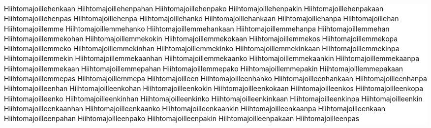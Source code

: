 Hiihtomajoillehenkaan
Hiihtomajoillehenpahan
Hiihtomajoillehenpako
Hiihtomajoillehenpakin
Hiihtomajoillehenpakaan
Hiihtomajoillehenpas
Hiihtomajoillehenpa
Hiihtomajoillehanko
Hiihtomajoillehankaan
Hiihtomajoillehanpa
Hiihtomajoillehan
Hiihtomajoillemme
Hiihtomajoillemmehanko
Hiihtomajoillemmehankaan
Hiihtomajoillemmehanpa
Hiihtomajoillemmehan
Hiihtomajoillemmekohan
Hiihtomajoillemmekokin
Hiihtomajoillemmekokaan
Hiihtomajoillemmekos
Hiihtomajoillemmekopa
Hiihtomajoillemmeko
Hiihtomajoillemmekinhan
Hiihtomajoillemmekinko
Hiihtomajoillemmekinkaan
Hiihtomajoillemmekinpa
Hiihtomajoillemmekin
Hiihtomajoillemmekaanhan
Hiihtomajoillemmekaanko
Hiihtomajoillemmekaankin
Hiihtomajoillemmekaanpa
Hiihtomajoillemmekaan
Hiihtomajoillemmepahan
Hiihtomajoillemmepako
Hiihtomajoillemmepakin
Hiihtomajoillemmepakaan
Hiihtomajoillemmepas
Hiihtomajoillemmepa
Hiihtomajoilleen
Hiihtomajoilleenhanko
Hiihtomajoilleenhankaan
Hiihtomajoilleenhanpa
Hiihtomajoilleenhan
Hiihtomajoilleenkohan
Hiihtomajoilleenkokin
Hiihtomajoilleenkokaan
Hiihtomajoilleenkos
Hiihtomajoilleenkopa
Hiihtomajoilleenko
Hiihtomajoilleenkinhan
Hiihtomajoilleenkinko
Hiihtomajoilleenkinkaan
Hiihtomajoilleenkinpa
Hiihtomajoilleenkin
Hiihtomajoilleenkaanhan
Hiihtomajoilleenkaanko
Hiihtomajoilleenkaankin
Hiihtomajoilleenkaanpa
Hiihtomajoilleenkaan
Hiihtomajoilleenpahan
Hiihtomajoilleenpako
Hiihtomajoilleenpakin
Hiihtomajoilleenpakaan
Hiihtomajoilleenpas
